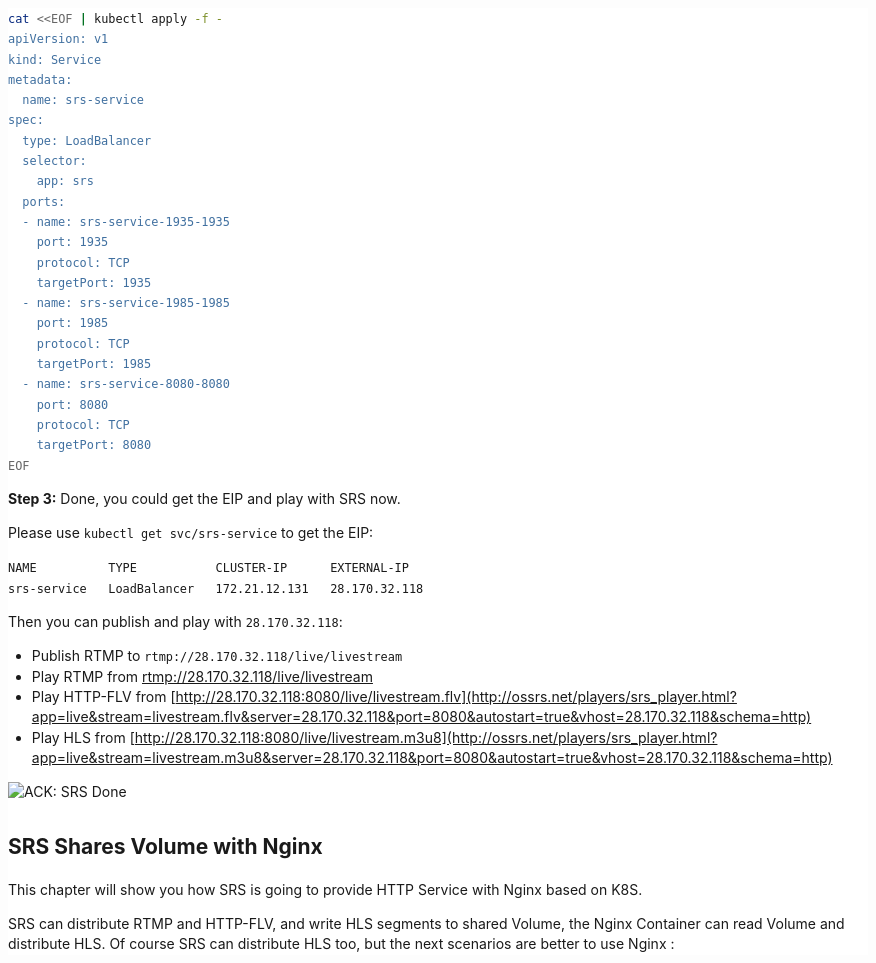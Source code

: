 ```bash
cat <<EOF | kubectl apply -f -
apiVersion: v1
kind: Service
metadata:
  name: srs-service
spec:
  type: LoadBalancer
  selector:
    app: srs
  ports:
  - name: srs-service-1935-1935
    port: 1935
    protocol: TCP
    targetPort: 1935
  - name: srs-service-1985-1985
    port: 1985
    protocol: TCP
    targetPort: 1985
  - name: srs-service-8080-8080
    port: 8080
    protocol: TCP
    targetPort: 8080
EOF
```

**Step 3:** Done, you could get the EIP and play with SRS now.

Please use `kubectl get svc/srs-service` to get the EIP:

```
NAME          TYPE           CLUSTER-IP      EXTERNAL-IP
srs-service   LoadBalancer   172.21.12.131   28.170.32.118
```

Then you can publish and play with `28.170.32.118`:

* Publish RTMP to `rtmp://28.170.32.118/live/livestream`
* Play RTMP from [rtmp://28.170.32.118/live/livestream](http://ossrs.net/players/srs_player.html?app=live&stream=livestream&server=28.170.32.118&port=1935&autostart=true&vhost=28.170.32.118)
* Play HTTP-FLV from [http://28.170.32.118:8080/live/livestream.flv](http://ossrs.net/players/srs_player.html?app=live&stream=livestream.flv&server=28.170.32.118&port=8080&autostart=true&vhost=28.170.32.118&schema=http)
* Play HLS from [http://28.170.32.118:8080/live/livestream.m3u8](http://ossrs.net/players/srs_player.html?app=live&stream=livestream.m3u8&server=28.170.32.118&port=8080&autostart=true&vhost=28.170.32.118&schema=http)

![ACK: SRS Done](https://ossrs.net/wiki/images/ack-srs-done.png)

## SRS Shares Volume with Nginx

This chapter will show you how SRS is going to provide HTTP Service with Nginx based on K8S.

SRS can distribute RTMP and HTTP-FLV, and write HLS segments to shared Volume, the Nginx Container can read Volume and distribute HLS. Of course SRS can distribute HLS too, but the next scenarios are better to use Nginx :
